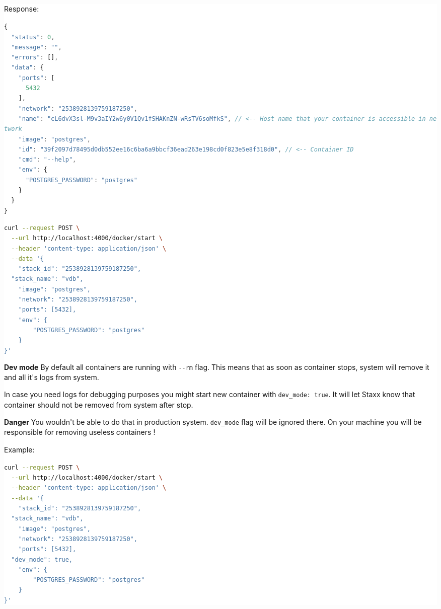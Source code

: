 Response:
```js
{
  "status": 0,
  "message": "",
  "errors": [],
  "data": {
    "ports": [
      5432
    ],
    "network": "2538928139759187250",
    "name": "cL6dvX3sl-M9v3aIY2w6y0V1Qv1fSHAKnZN-wRsTV6soMfkS", // <-- Host name that your container is accessible in network
    "image": "postgres",
    "id": "39f2097d78495d0db552ee16c6ba6a9bbcf36ead263e198cd0f823e5e8f318d0", // <-- Container ID
    "cmd": "--help",
    "env": {
      "POSTGRES_PASSWORD": "postgres"
    }
  }
}
```

```bash
curl --request POST \
  --url http://localhost:4000/docker/start \
  --header 'content-type: application/json' \
  --data '{
	"stack_id": "2538928139759187250",
  "stack_name": "vdb",
	"image": "postgres",
	"network": "2538928139759187250",
	"ports": [5432],
	"env": {
		"POSTGRES_PASSWORD": "postgres"
	}
}'
```

**Dev mode**
By default all containers are running with `--rm` flag.
This means that as soon as container stops, system will remove it and all it's logs from system.

In case you need logs for debugging purposes you might start new container with `dev_mode: true`.
It will let Staxx know that container should not be removed from system after stop.

**Danger**
You wouldn't be able to do that in production system. `dev_mode` flag will be ignored there.
On your machine you will be responsible for removing useless containers !

Example:
```bash
curl --request POST \
  --url http://localhost:4000/docker/start \
  --header 'content-type: application/json' \
  --data '{
	"stack_id": "2538928139759187250",
  "stack_name": "vdb",
	"image": "postgres",
	"network": "2538928139759187250",
	"ports": [5432],
  "dev_mode": true,
	"env": {
		"POSTGRES_PASSWORD": "postgres"
	}
}'
```